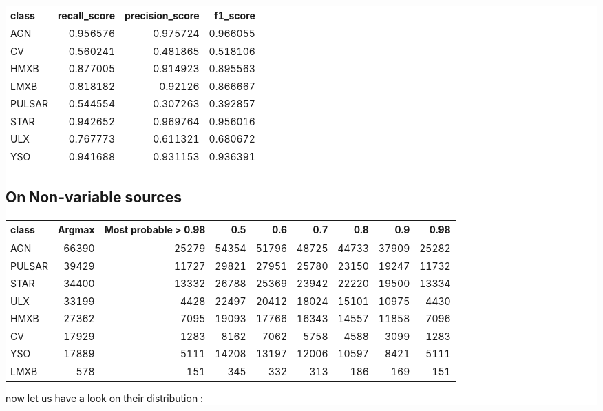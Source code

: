| class   |   recall_score |   precision_score |   f1_score |
|:--------|---------------:|------------------:|-----------:|
| AGN     |       0.956576 |          0.975724 |   0.966055 |
| CV      |       0.560241 |          0.481865 |   0.518106 |
| HMXB    |       0.877005 |          0.914923 |   0.895563 |
| LMXB    |       0.818182 |          0.92126  |   0.866667 |
| PULSAR  |       0.544554 |          0.307263 |   0.392857 |
| STAR    |       0.942652 |          0.969764 |   0.956016 |
| ULX     |       0.767773 |          0.611321 |   0.680672 |
| YSO     |       0.941688 |          0.931153 |   0.936391 |

## On Non-variable sources

| class   |   Argmax |   Most probable > 0.98 |   0.5 |   0.6 |   0.7 |   0.8 |   0.9 |   0.98 |
|:--------|---------:|-----------------------:|------:|------:|------:|------:|------:|-------:|
| AGN     |    66390 |                  25279 | 54354 | 51796 | 48725 | 44733 | 37909 |  25282 |
| PULSAR  |    39429 |                  11727 | 29821 | 27951 | 25780 | 23150 | 19247 |  11732 |
| STAR    |    34400 |                  13332 | 26788 | 25369 | 23942 | 22220 | 19500 |  13334 |
| ULX     |    33199 |                   4428 | 22497 | 20412 | 18024 | 15101 | 10975 |   4430 |
| HMXB    |    27362 |                   7095 | 19093 | 17766 | 16343 | 14557 | 11858 |   7096 |
| CV      |    17929 |                   1283 |  8162 |  7062 |  5758 |  4588 |  3099 |   1283 |
| YSO     |    17889 |                   5111 | 14208 | 13197 | 12006 | 10597 |  8421 |   5111 |
| LMXB    |      578 |                    151 |   345 |   332 |   313 |   186 |   169 |    151 |



now let us have a look on their distribution : 